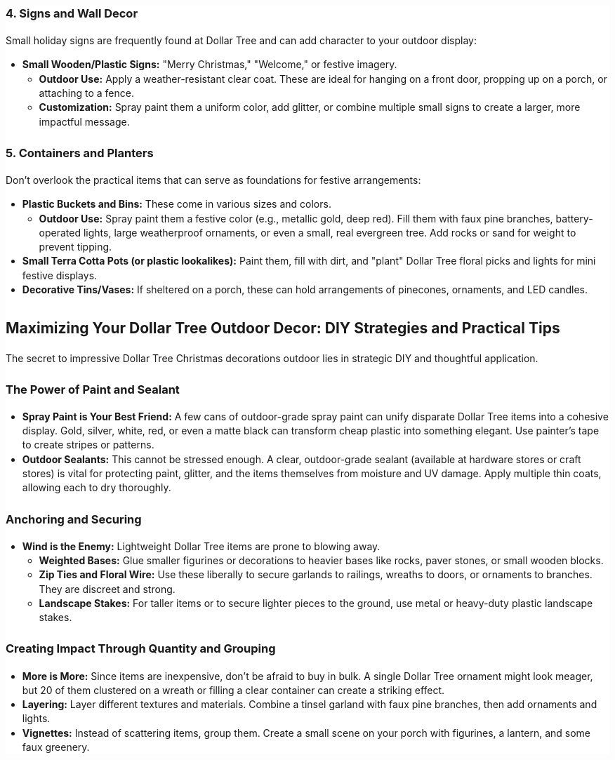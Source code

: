 ### 4. Signs and Wall Decor

Small holiday signs are frequently found at Dollar Tree and can add character to your outdoor display:

* **Small Wooden/Plastic Signs:** "Merry Christmas," "Welcome," or festive imagery.
  + **Outdoor Use:** Apply a weather-resistant clear coat. These are ideal for hanging on a front door, propping up on a porch, or attaching to a fence.
  + **Customization:** Spray paint them a uniform color, add glitter, or combine multiple small signs to create a larger, more impactful message.

### 5. Containers and Planters

Don’t overlook the practical items that can serve as foundations for festive arrangements:

* **Plastic Buckets and Bins:** These come in various sizes and colors.
  + **Outdoor Use:** Spray paint them a festive color (e.g., metallic gold, deep red). Fill them with faux pine branches, battery-operated lights, large weatherproof ornaments, or even a small, real evergreen tree. Add rocks or sand for weight to prevent tipping.
* **Small Terra Cotta Pots (or plastic lookalikes):** Paint them, fill with dirt, and "plant" Dollar Tree floral picks and lights for mini festive displays.
* **Decorative Tins/Vases:** If sheltered on a porch, these can hold arrangements of pinecones, ornaments, and LED candles.

Maximizing Your Dollar Tree Outdoor Decor: DIY Strategies and Practical Tips
----------------------------------------------------------------------------

The secret to impressive Dollar Tree Christmas decorations outdoor lies in strategic DIY and thoughtful application.

### The Power of Paint and Sealant

* **Spray Paint is Your Best Friend:** A few cans of outdoor-grade spray paint can unify disparate Dollar Tree items into a cohesive display. Gold, silver, white, red, or even a matte black can transform cheap plastic into something elegant. Use painter’s tape to create stripes or patterns.
* **Outdoor Sealants:** This cannot be stressed enough. A clear, outdoor-grade sealant (available at hardware stores or craft stores) is vital for protecting paint, glitter, and the items themselves from moisture and UV damage. Apply multiple thin coats, allowing each to dry thoroughly.

### Anchoring and Securing

* **Wind is the Enemy:** Lightweight Dollar Tree items are prone to blowing away.
  + **Weighted Bases:** Glue smaller figurines or decorations to heavier bases like rocks, paver stones, or small wooden blocks.
  + **Zip Ties and Floral Wire:** Use these liberally to secure garlands to railings, wreaths to doors, or ornaments to branches. They are discreet and strong.
  + **Landscape Stakes:** For taller items or to secure lighter pieces to the ground, use metal or heavy-duty plastic landscape stakes.

### Creating Impact Through Quantity and Grouping

* **More is More:** Since items are inexpensive, don’t be afraid to buy in bulk. A single Dollar Tree ornament might look meager, but 20 of them clustered on a wreath or filling a clear container can create a striking effect.
* **Layering:** Layer different textures and materials. Combine a tinsel garland with faux pine branches, then add ornaments and lights.
* **Vignettes:** Instead of scattering items, group them. Create a small scene on your porch with figurines, a lantern, and some faux greenery.
